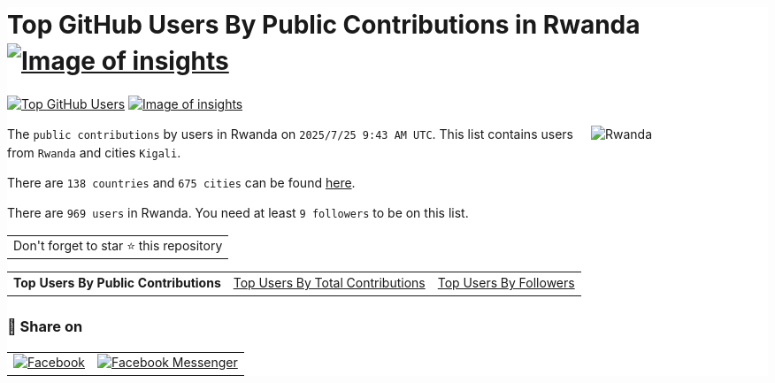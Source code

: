 # Top GitHub Users By Public Contributions in Rwanda [<img alt="Image of insights" src="https://github.com/gayanvoice/insights/blob/master/graph/373383893/small/week.png" height="24">](https://github.com/gayanvoice/insights/blob/master/readme/373383893/week.md)
[![Top GitHub Users](https://github.com/gayanvoice/top-github-users/actions/workflows/action.yml/badge.svg)](https://github.com/gayanvoice/top-github-users/actions/workflows/action.yml) [![Image of insights](https://github.com/gayanvoice/insights/blob/master/svg/373383893/badge.svg)](https://github.com/gayanvoice/insights/blob/master/readme/373383893/week.md)

<a href="https://gayanvoice.github.io/top-github-users/index.html">
	<img align="right" width="200" src="https://upload.wikimedia.org/wikipedia/commons/1/17/Flag_of_Rwanda.svg" alt="Rwanda">
</a>

The `public contributions` by users in Rwanda on `2025/7/25 9:43 AM UTC`. This list contains users from `Rwanda` and cities `Kigali`.

There are `138 countries` and `675 cities` can be found [here](https://github.com/xiv3r/top-github-users-ranking).

There are `969 users`  in Rwanda. You need at least `9 followers` to be on this list.

<table>
	<tr>
		<td>
			Don't forget to star ⭐ this repository
		</td>
	</tr>
</table>

<table>
	<tr>
		<td>
			<strong>Top Users By Public Contributions</strong>
		</td>
		<td>
			<a href="https://github.com/xiv3r/top-github-users-ranking/blob/main/markdown/total_contributions/rwanda.md">Top Users By Total Contributions</a>
		</td>
		<td>
			<a href="https://github.com/xiv3r/top-github-users-ranking/blob/main/markdown/followers/rwanda.md">Top Users By Followers</a>
		</td>
	</tr>
</table>

### 🚀 Share on

<table>
	<tr>
		<td>
			<a href="https://web.facebook.com/sharer.php?t=Top%20GitHub%20Users%20By%20Public%20Contributions%20in%20Rwanda&u=https://github.com/xiv3r/top-github-users-ranking/blob/main/markdown/public_contributions/rwanda.md&_rdc=1&_rdr">
				<img src="https://github.com/gayanvoice/github-active-users-monitor/raw/master/public/images/icons/facebook.svg" height="48" width="48" alt="Facebook"/>
			</a>
		</td>
		<td>
			<a href="https://www.facebook.com/dialog/send?link=https://github.com/xiv3r/top-github-users-ranking/blob/main/markdown/public_contributions/rwanda.md&app_id=291494419107518&redirect_uri=https://github.com/xiv3r/top-github-users-ranking/blob/main/markdown/public_contributions/rwanda.md">
				<img src="https://github.com/gayanvoice/github-active-users-monitor/raw/master/public/images/icons/facebook_messenger.svg" height="48" width="48" alt="Facebook Messenger"/>
			</a>